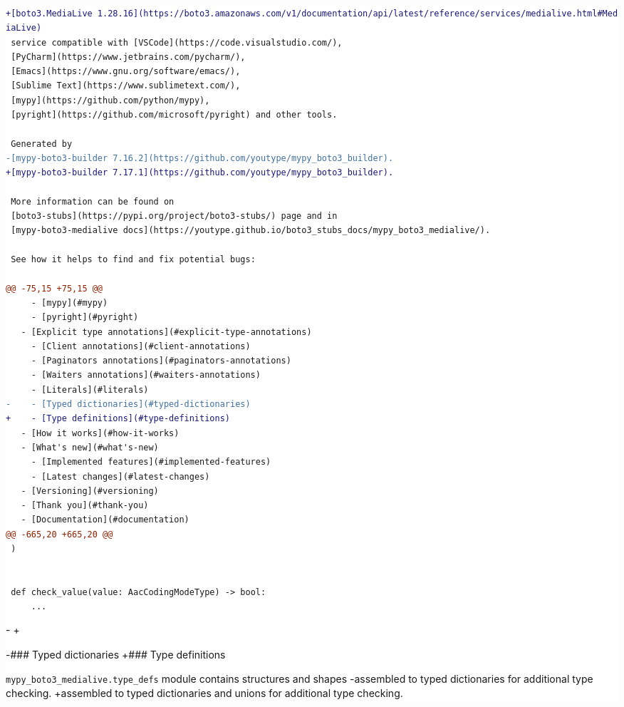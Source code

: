 ```diff
+[boto3.MediaLive 1.28.16](https://boto3.amazonaws.com/v1/documentation/api/latest/reference/services/medialive.html#MediaLive)
 service compatible with [VSCode](https://code.visualstudio.com/),
 [PyCharm](https://www.jetbrains.com/pycharm/),
 [Emacs](https://www.gnu.org/software/emacs/),
 [Sublime Text](https://www.sublimetext.com/),
 [mypy](https://github.com/python/mypy),
 [pyright](https://github.com/microsoft/pyright) and other tools.
 
 Generated by
-[mypy-boto3-builder 7.16.2](https://github.com/youtype/mypy_boto3_builder).
+[mypy-boto3-builder 7.17.1](https://github.com/youtype/mypy_boto3_builder).
 
 More information can be found on
 [boto3-stubs](https://pypi.org/project/boto3-stubs/) page and in
 [mypy-boto3-medialive docs](https://youtype.github.io/boto3_stubs_docs/mypy_boto3_medialive/).
 
 See how it helps to find and fix potential bugs:
 
@@ -75,15 +75,15 @@
     - [mypy](#mypy)
     - [pyright](#pyright)
   - [Explicit type annotations](#explicit-type-annotations)
     - [Client annotations](#client-annotations)
     - [Paginators annotations](#paginators-annotations)
     - [Waiters annotations](#waiters-annotations)
     - [Literals](#literals)
-    - [Typed dictionaries](#typed-dictionaries)
+    - [Type definitions](#type-definitions)
   - [How it works](#how-it-works)
   - [What's new](#what's-new)
     - [Implemented features](#implemented-features)
     - [Latest changes](#latest-changes)
   - [Versioning](#versioning)
   - [Thank you](#thank-you)
   - [Documentation](#documentation)
@@ -665,20 +665,20 @@
 )
 
 
 def check_value(value: AacCodingModeType) -> bool:
     ...
 ```
 
-<a id="typed-dictionaries"></a>
+<a id="type-definitions"></a>
 
-### Typed dictionaries
+### Type definitions
 
 `mypy_boto3_medialive.type_defs` module contains structures and shapes
-assembled to typed dictionaries for additional type checking.
+assembled to typed dictionaries and unions for additional type checking.
 